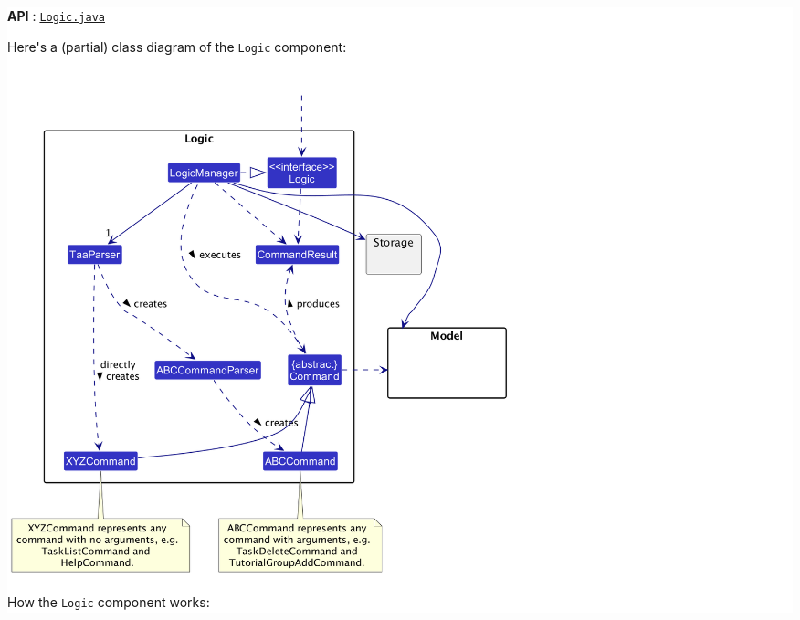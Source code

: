**API** : [`Logic.java`](https://github.com/AY2223S1-CS2103T-T13-1/tp/blob/master/src/main/java/seedu/address/logic/Logic.java)

Here's a (partial) class diagram of the `Logic` component:

<img src="images/LogicClassDiagram.png" width="550"/>

How the `Logic` component works:
